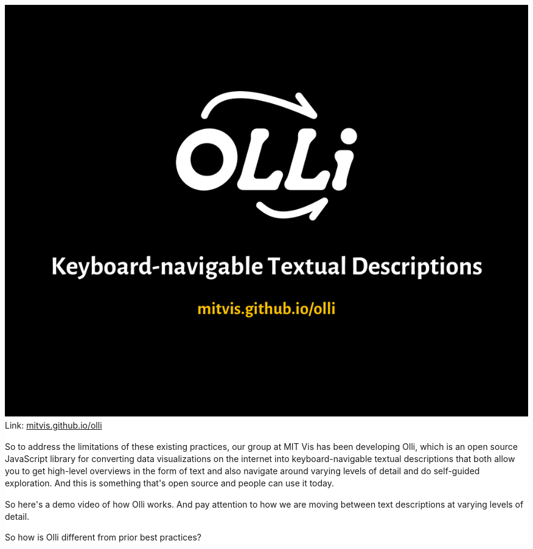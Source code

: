 <img src="/images/blog/mit-mad-accessible-data-vis/jzong-mad-05.3.2023-13.png">
Link: <a href="https://mitvis.github.io/olli/">mitvis.github.io/olli</a>

So to address the limitations of these existing practices, our group at MIT Vis has been developing Olli, which is an open source JavaScript library for converting data visualizations on the internet into keyboard-navigable textual descriptions that both allow you to get high-level overviews in the form of text and also navigate around varying levels of detail and do self-guided exploration. And this is something that's open source and people can use it today.

So here's a demo video of how Olli works. And pay attention to how we are moving between text descriptions at varying levels of detail.

<div class="video-container">
	<iframe class="video" src="https://www.youtube-nocookie.com/embed/pkNoU2yfDa4" frameborder="0" allow="accelerometer; autoplay; clipboard-write; encrypted-media; gyroscope; picture-in-picture; web-share" allowfullscreen></iframe>
</div>

So how is Olli different from prior best practices?
